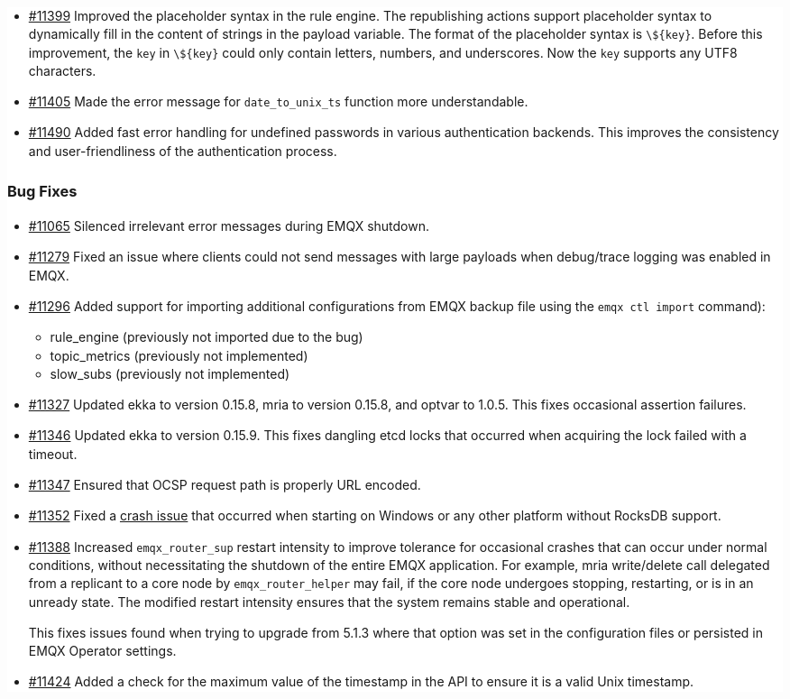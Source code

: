 - [#11399](https://github.com/emqx/emqx/pull/11399) Improved the placeholder syntax in the rule engine. The republishing actions support placeholder syntax to
  dynamically fill in the content of strings in the payload variable. The format of the placeholder syntax is `\${key}`.
  Before this improvement, the `key` in `\${key}` could only contain letters, numbers, and underscores. Now the `key` supports any UTF8 characters.

- [#11405](https://github.com/emqx/emqx/pull/11405) Made the error message for `date_to_unix_ts` function more understandable.

- [#11490](https://github.com/emqx/emqx/pull/11490) Added fast error handling for undefined passwords in various authentication backends. This improves the consistency and user-friendliness of the authentication process.

### Bug Fixes

- [#11065](https://github.com/emqx/emqx/pull/11065) Silenced irrelevant error messages during EMQX shutdown.

- [#11279](https://github.com/emqx/emqx/pull/11279) Fixed an issue where clients could not send messages with large payloads when debug/trace logging was enabled in EMQX.

- [#11296](https://github.com/emqx/emqx/pull/11296) Added support for importing additional configurations from EMQX backup file using the `emqx ctl import` command):

  - rule_engine (previously not imported due to the bug)
  - topic_metrics (previously not implemented)
  - slow_subs (previously not implemented)

- [#11327](https://github.com/emqx/emqx/pull/11327) Updated ekka to version 0.15.8, mria to version 0.15.8, and optvar to 1.0.5. This fixes occasional assertion failures.

- [#11346](https://github.com/emqx/emqx/pull/11346) Updated ekka to version 0.15.9. This fixes dangling etcd locks that occurred when acquiring the lock failed with a timeout.

- [#11347](https://github.com/emqx/emqx/pull/11347) Ensured that OCSP request path is properly URL encoded.

- [#11352](https://github.com/emqx/emqx/pull/11352) Fixed a [crash issue](https://github.com/emqx/emqx/issues/11345) that occurred when starting on Windows or any other platform without RocksDB support.


- [#11388](https://github.com/emqx/emqx/pull/11388) Increased `emqx_router_sup` restart intensity to improve tolerance for occasional crashes that can occur under normal conditions, without necessitating the shutdown of the entire EMQX application.
  For example, mria write/delete call delegated from a replicant to a core node by `emqx_router_helper` may fail,
  if the core node undergoes stopping, restarting, or is in an unready state. The modified restart intensity ensures that the system remains stable and operational.


  This fixes issues found when trying to upgrade from 5.1.3 where that option was set in the configuration files or persisted in EMQX Operator settings.

- [#11424](https://github.com/emqx/emqx/pull/11424) Added a check for the maximum value of the timestamp in the API to ensure it is a valid Unix timestamp.
